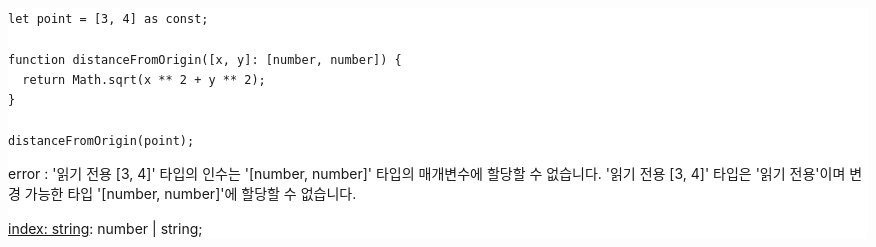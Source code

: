 ```tsx
let point = [3, 4] as const;
 
function distanceFromOrigin([x, y]: [number, number]) {
  return Math.sqrt(x ** 2 + y ** 2);
}
 
distanceFromOrigin(point);
```
error : 
'읽기 전용 [3, 4]' 타입의 인수는 '[number, number]' 타입의 매개변수에 할당할 수 없습니다.
  '읽기 전용 [3, 4]' 타입은 '읽기 전용'이며 변경 가능한 타입 '[number, number]'에 할당할 수 없습니다.






  [index: number]: string;
  [index: string]: number;
  [index: string]: number | string;